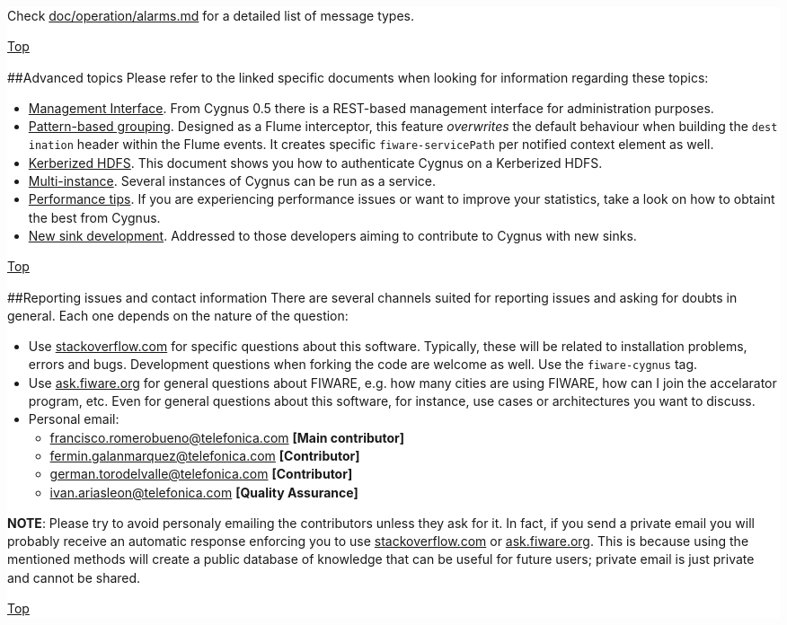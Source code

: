 Check [doc/operation/alarms.md](doc/operation/alarms.md) for a detailed list of message types.

[Top](#top)

##<a name="section8"></a>Advanced topics
Please refer to the linked specific documents when looking for information regarding these topics:

* [Management Interface](doc/design/management_interface.md). From Cygnus 0.5 there is a REST-based management interface for administration purposes.
* [Pattern-based grouping](doc/design/interceptors.md). Designed as a Flume interceptor, this feature <i>overwrites</i> the default behaviour when building the `destination` header within the Flume events. It creates specific `fiware-servicePath` per notified context element as well.
* [Kerberized HDFS](doc/operation/hdfs_kerberos_authentication.md). This document shows you how to authenticate Cygnus on a Kerberized HDFS.
* [Multi-instance](conf/README.md). Several instances of Cygnus can be run as a service.
* [Performance tips](doc/operation/performance_tuning_tips.md). If you are experiencing performance issues or want to improve your statistics, take a look on how to obtaint the best from Cygnus.
* [New sink development](doc/devel/add_new_sink.md). Addressed to those developers aiming to contribute to Cygnus with new sinks.

[Top](#top)

##<a name="section9"></a>Reporting issues and contact information
There are several channels suited for reporting issues and asking for doubts in general. Each one depends on the nature of the question:

* Use [stackoverflow.com](http://stackoverflow.com) for specific questions about this software. Typically, these will be related to installation problems, errors and bugs. Development questions when forking the code are welcome as well. Use the `fiware-cygnus` tag.
* Use [ask.fiware.org](https://ask.fiware.org/questions/) for general questions about FIWARE, e.g. how many cities are using FIWARE, how can I join the accelarator program, etc. Even for general questions about this software, for instance, use cases or architectures you want to discuss.
* Personal email:
    * [francisco.romerobueno@telefonica.com](mailto:francisco.romerobueno@telefonica.com) **[Main contributor]**
    * [fermin.galanmarquez@telefonica.com](mailto:fermin.galanmarquez@telefonica.com) **[Contributor]**
    * [german.torodelvalle@telefonica.com](german.torodelvalle@telefonica.com) **[Contributor]**
    * [ivan.ariasleon@telefonica.com](mailto:ivan.ariasleon@telefonica.com) **[Quality Assurance]**

**NOTE**: Please try to avoid personaly emailing the contributors unless they ask for it. In fact, if you send a private email you will probably receive an automatic response enforcing you to use [stackoverflow.com](stackoverflow.com) or [ask.fiware.org](https://ask.fiware.org/questions/). This is because using the mentioned methods will create a public database of knowledge that can be useful for future users; private email is just private and cannot be shared.

[Top](#top)
